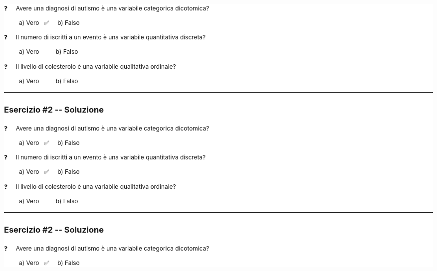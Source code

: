 <div style="font-size: 85%">

:question: &nbsp;&nbsp;&nbsp; Avere una diagnosi di autismo &egrave; una variabile categorica dicotomica?

&nbsp;&nbsp;&nbsp;&nbsp;&nbsp;&nbsp;&nbsp;&nbsp; a) Vero &nbsp; :white_check_mark:  &nbsp;&nbsp;&nbsp; b) Falso 

:question: &nbsp;&nbsp;&nbsp; Il numero di iscritti a un evento &egrave; una variabile quantitativa discreta?

&nbsp;&nbsp;&nbsp;&nbsp;&nbsp;&nbsp;&nbsp;&nbsp; a) Vero &nbsp;&nbsp;&nbsp;&nbsp;&nbsp;&nbsp;&nbsp;&nbsp; b) Falso 

:question: &nbsp;&nbsp;&nbsp; Il livello di colesterolo &egrave; una  variabile qualitativa ordinale?

&nbsp;&nbsp;&nbsp;&nbsp;&nbsp;&nbsp;&nbsp;&nbsp; a) Vero  &nbsp;&nbsp;&nbsp;&nbsp;&nbsp;&nbsp;&nbsp;&nbsp; b) Falso
 
</div>


---
### Esercizio #2 -- Soluzione

<div style="font-size: 85%">

:question: &nbsp;&nbsp;&nbsp; Avere una diagnosi di autismo &egrave; una variabile categorica dicotomica?

&nbsp;&nbsp;&nbsp;&nbsp;&nbsp;&nbsp;&nbsp;&nbsp; a) Vero &nbsp; :white_check_mark:  &nbsp;&nbsp;&nbsp; b) Falso 

:question: &nbsp;&nbsp;&nbsp; Il numero di iscritti a un evento &egrave; una variabile quantitativa discreta?

&nbsp;&nbsp;&nbsp;&nbsp;&nbsp;&nbsp;&nbsp;&nbsp; a) Vero &nbsp; :white_check_mark:  &nbsp;&nbsp;&nbsp; b) Falso 

:question: &nbsp;&nbsp;&nbsp; Il livello di colesterolo &egrave; una  variabile qualitativa ordinale?

&nbsp;&nbsp;&nbsp;&nbsp;&nbsp;&nbsp;&nbsp;&nbsp; a) Vero  &nbsp;&nbsp;&nbsp;&nbsp;&nbsp;&nbsp;&nbsp;&nbsp; b) Falso 
</div>


---
### Esercizio #2 -- Soluzione

<div style="font-size: 85%">

:question: &nbsp;&nbsp;&nbsp; Avere una diagnosi di autismo &egrave; una variabile categorica dicotomica?

&nbsp;&nbsp;&nbsp;&nbsp;&nbsp;&nbsp;&nbsp;&nbsp; a) Vero &nbsp; :white_check_mark:  &nbsp;&nbsp;&nbsp; b) Falso 
